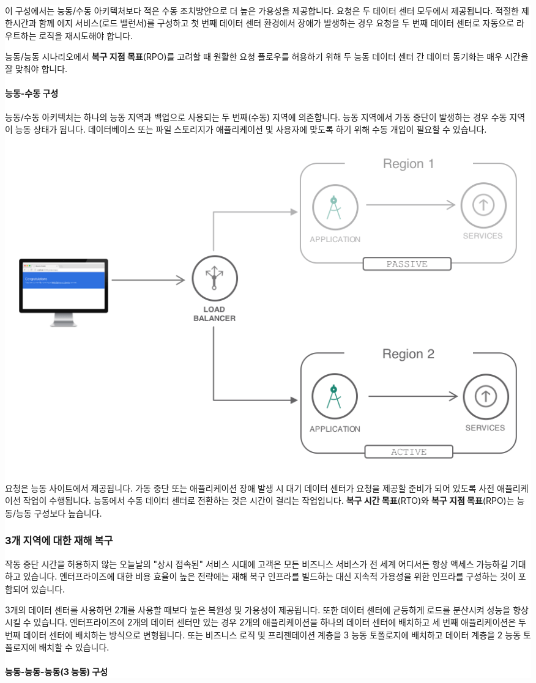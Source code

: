 이 구성에서는 능동/수동 아키텍처보다 적은 수동 조치방안으로 더 높은 가용성을 제공합니다. 요청은 두 데이터 센터 모두에서 제공됩니다. 적절한 제한시간과 함께 에지 서비스(로드 밸런서)를 구성하고 첫 번째 데이터 센터 환경에서 장애가 발생하는 경우 요청을 두 번째 데이터 센터로 자동으로 라우트하는 로직을 재시도해야 합니다. 

능동/능동 시나리오에서 **복구 지점 목표**(RPO)를 고려할 때 원활한 요청 플로우를 허용하기 위해 두 능동 데이터 센터 간 데이터 동기화는 매우 시간을 잘 맞춰야 합니다. 

#### 능동-수동 구성

능동/수동 아키텍처는 하나의 능동 지역과 백업으로 사용되는 두 번째(수동) 지역에 의존합니다. 능동 지역에서 가동 중단이 발생하는 경우 수동 지역이 능동 상태가 됩니다. 데이터베이스 또는 파일 스토리지가 애플리케이션 및 사용자에 맞도록 하기 위해 수동 개입이 필요할 수 있습니다.  

![능동/능동](images/solution39/Active-passive.png)

요청은 능동 사이트에서 제공됩니다. 가동 중단 또는 애플리케이션 장애 발생 시 대기 데이터 센터가 요청을 제공할 준비가 되어 있도록 사전 애플리케이션 작업이 수행됩니다. 능동에서 수동 데이터 센터로 전환하는 것은 시간이 걸리는 작업입니다. **복구 시간 목표**(RTO)와 **복구 지점 목표**(RPO)는 능동/능동 구성보다 높습니다. 

### 3개 지역에 대한 재해 복구

작동 중단 시간을 허용하지 않는 오늘날의 "상시 접속된" 서비스 시대에 고객은 모든 비즈니스 서비스가 전 세계 어디서든 항상 액세스 가능하길 기대하고 있습니다. 엔터프라이즈에 대한 비용 효율이 높은 전략에는 재해 복구 인프라를 빌드하는 대신 지속적 가용성을 위한 인프라를 구성하는 것이 포함되어 있습니다. 

3개의 데이터 센터를 사용하면 2개를 사용할 때보다 높은 복원성 및 가용성이 제공됩니다. 또한 데이터 센터에 균등하게 로드를 분산시켜 성능을 향상시킬 수 있습니다. 엔터프라이즈에 2개의 데이터 센터만 있는 경우 2개의 애플리케이션을 하나의 데이터 센터에 배치하고 세 번째 애플리케이션은 두 번째 데이터 센터에 배치하는 방식으로 변형됩니다. 또는 비즈니스 로직 및 프리젠테이션 계층을 3 능동 토폴로지에 배치하고 데이터 계층을 2 능동 토폴로지에 배치할 수 있습니다. 

#### 능동-능동-능동(3 능동) 구성

